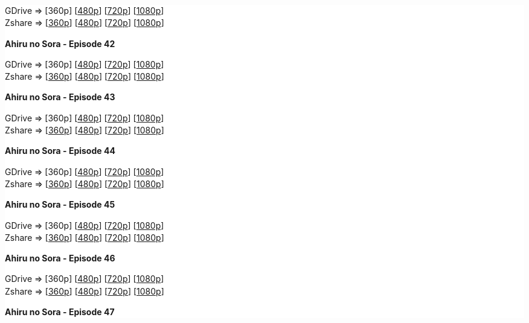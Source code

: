<p>GDrive =&gt; [360p] [<a href="https://drive.google.com/uc?export=download&amp;id=1T3u5UOWBIJeesH1gmBjbQll070ooyXrO" target="_blank" rel="noopener">480p</a>] [<a href="https://drive.google.com/uc?export=download&amp;id=1UeAY2HGUQd9w4DmWhdoXHFFBFfPQ7CAx" target="_blank" rel="noopener">720p</a>] [<a href="https://drive.google.com/uc?export=download&amp;id=1XpnjwQLK6tgkqY3ZyUS-dY-J1Ww8J6Ox" target="_blank" rel="noopener">1080p</a>]<br />Zshare =&gt; [<a href="https://www73.zippyshare.com/v/Rh48VBwZ/file.html" target="_blank" rel="noopener">360p</a>] [<a href="https://www73.zippyshare.com/v/nYIJCsg1/file.html" target="_blank" rel="noopener">480p</a>] [<a href="https://www78.zippyshare.com/v/pmg34UEw/file.html" target="_blank" rel="noopener">720p</a>] [<a href="https://www72.zippyshare.com/v/iUNaD1p1/file.html" target="_blank" rel="noopener">1080p</a>]</p>
<p><b>Ahiru no Sora&nbsp;- Episode 42</b></p>
<p>GDrive =&gt; [360p] [<a href="https://drive.google.com/uc?export=download&amp;id=1kMp5nQRtgw8GyBGh2LadM3YVmUy1clCh" target="_blank" rel="noopener">480p</a>] [<a href="https://drive.google.com/uc?export=download&amp;id=1JRNbScEDW1FPj2_zQuz6Km0hDL24mSIL" target="_blank" rel="noopener">720p</a>] [<a href="https://drive.google.com/uc?export=download&amp;id=1LZz-V92HxD2y-9W41tL269wKvRlyUGfe" target="_blank" rel="noopener">1080p</a>]<br />Zshare =&gt; [<a href="https://www3.zippyshare.com/v/eSVB0I2R/file.html" target="_blank" rel="noopener">360p</a>] [<a href="https://www3.zippyshare.com/v/U0WppXmv/file.html" target="_blank" rel="noopener">480p</a>] [<a href="https://www44.zippyshare.com/v/dnWmd3Ty/file.html" target="_blank" rel="noopener">720p</a>] [<a href="https://www44.zippyshare.com/v/T58Gy2co/file.html" target="_blank" rel="noopener">1080p</a>]</p>
<p><b>Ahiru no Sora&nbsp;- Episode 43</b></p>
<p>GDrive =&gt; [360p] [<a href="https://drive.google.com/uc?export=download&amp;id=1WsGvW8foJmfSh176874o7VxUIqifXiDD" target="_blank" rel="noopener">480p</a>] [<a href="https://drive.google.com/uc?export=download&amp;id=1DA9sfE1lk64Kn-o5JSS_qStyd88Urki7" target="_blank" rel="noopener">720p</a>] [<a href="https://drive.google.com/uc?export=download&amp;id=1KYZNOHh63VGGkhDejVtN4MvKmLOSaDeM" target="_blank" rel="noopener">1080p</a>]<br />Zshare =&gt; [<a href="https://www91.zippyshare.com/v/qPkeuFpF/file.htmlhttps://www91.zippyshare.com/v/qPkeuFpF/file.html" target="_blank" rel="noopener">360p</a>] [<a href="https://www91.zippyshare.com/v/JB5R8EyC/file.html" target="_blank" rel="noopener">480p</a>] [<a href="https://www71.zippyshare.com/v/UOnPxmSQ/file.html" target="_blank" rel="noopener">720p</a>] [<a href="https://www71.zippyshare.com/v/N4e1IpbJ/file.html" target="_blank" rel="noopener">1080p</a>]</p>
<p><b>Ahiru no Sora&nbsp;- Episode 44</b></p>
<p>GDrive =&gt; [360p] [<a href="https://drive.google.com/uc?export=download&amp;id=15gYRSzKVT6pu1Km4M8WH3Eqw1g1getot" target="_blank" rel="noopener">480p</a>] [<a href="https://drive.google.com/uc?export=download&amp;id=1j6Bp1ucaKvBleVmR5CKb8l6dQwggG0Ot" target="_blank" rel="noopener">720p</a>] [<a href="https://drive.google.com/uc?export=download&amp;id=1sfWxFcmXkgk3_RNc7U5alsCGJatL_lww" target="_blank" rel="noopener">1080p</a>]<br />Zshare =&gt; [<a href="https://www8.zippyshare.com/v/asjrEI2F/file.html" target="_blank" rel="noopener">360p</a>] [<a href="https://www8.zippyshare.com/v/U1UkT1W7/file.html" target="_blank" rel="noopener">480p</a>] [<a href="https://www41.zippyshare.com/v/fFgJyoiI/file.html" target="_blank" rel="noopener">720p</a>] [<a href="https://www99.zippyshare.com/v/OnXFFXeW/file.html" target="_blank" rel="noopener">1080p</a>]</p>
<p><b>Ahiru no Sora&nbsp;- Episode 45</b></p>
<p>GDrive =&gt; [360p] [<a href="https://drive.google.com/uc?export=download&amp;id=1qjvuK5rnSXNqDmuw6Gem2hvrCUKWxaCQ" target="_blank" rel="noopener">480p</a>] [<a href="https://drive.google.com/uc?export=download&amp;id=1h4IsMX20dqT6d7VXusK1K-6dKDggQtD3" target="_blank" rel="noopener">720p</a>] [<a href="https://drive.google.com/uc?export=download&amp;id=1up2sxDaJQYXUilQPpwv0SfxMJmbyafmB" target="_blank" rel="noopener">1080p</a>]<br />Zshare =&gt; [<a href="https://www41.zippyshare.com/v/BgV1En7d/file.html" target="_blank" rel="noopener">360p</a>] [<a href="https://www41.zippyshare.com/v/tYCQHV36/file.html" target="_blank" rel="noopener">480p</a>] [<a href="https://www91.zippyshare.com/v/X2zUynt4/file.html" target="_blank" rel="noopener">720p</a>] [<a href="https://www91.zippyshare.com/v/Ykt9ZBSR/file.html" target="_blank" rel="noopener">1080p</a>]</p>
<p><b>Ahiru no Sora&nbsp;- Episode 46</b></p>
<p>GDrive =&gt; [360p] [<a href="https://drive.google.com/uc?export=download&amp;id=1aZc3DDwtnR0JGusf3hx0HTnJw6mkKzm2" target="_blank" rel="noopener">480p</a>] [<a href="https://drive.google.com/uc?export=download&amp;id=1EgDVJk6dWWYYQKPNboFuiTshg_zTSzMz" target="_blank" rel="noopener">720p</a>] [<a href="https://drive.google.com/uc?export=download&amp;id=1boDRTCObBTHUHbb6tNWAk1NshC9oDbr0" target="_blank" rel="noopener">1080p</a>]<br />Zshare =&gt; [<a href="https://www79.zippyshare.com/v/VO2QTYFd/file.html" target="_blank" rel="noopener">360p</a>] [<a href="https://www79.zippyshare.com/v/F1hek2Ol/file.html" target="_blank" rel="noopener">480p</a>] [<a href="https://www56.zippyshare.com/v/lfF0Y9Dn/file.html" target="_blank" rel="noopener">720p</a>] [<a href="https://www56.zippyshare.com/v/iU5uefgz/file.html" target="_blank" rel="noopener">1080p</a>]</p>
<p><b>Ahiru no Sora&nbsp;- Episode 47</b></p>